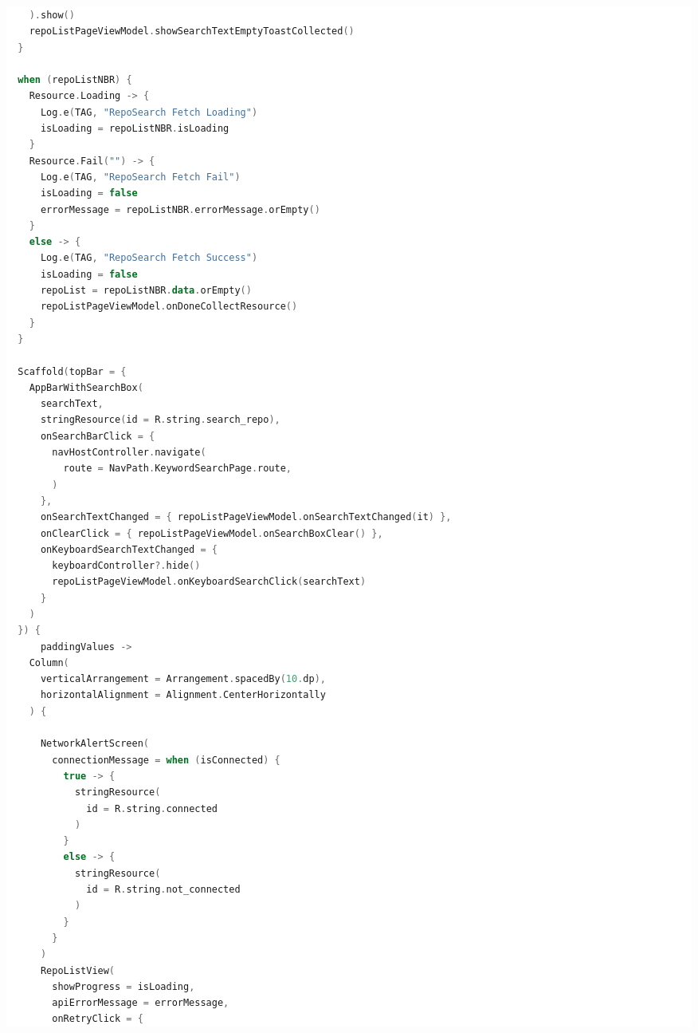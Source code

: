 ```kotlin
    ).show()
    repoListPageViewModel.showSearchTextEmptyToastCollected()
  }

  when (repoListNBR) {
    Resource.Loading -> {
      Log.e(TAG, "RepoSearch Fetch Loading")
      isLoading = repoListNBR.isLoading
    }
    Resource.Fail("") -> {
      Log.e(TAG, "RepoSearch Fetch Fail")
      isLoading = false
      errorMessage = repoListNBR.errorMessage.orEmpty()
    }
    else -> {
      Log.e(TAG, "RepoSearch Fetch Success")
      isLoading = false
      repoList = repoListNBR.data.orEmpty()
      repoListPageViewModel.onDoneCollectResource()
    }
  }

  Scaffold(topBar = {
    AppBarWithSearchBox(
      searchText,
      stringResource(id = R.string.search_repo),
      onSearchBarClick = {
        navHostController.navigate(
          route = NavPath.KeywordSearchPage.route,
        )
      },
      onSearchTextChanged = { repoListPageViewModel.onSearchTextChanged(it) },
      onClearClick = { repoListPageViewModel.onSearchBoxClear() },
      onKeyboardSearchTextChanged = {
        keyboardController?.hide()
        repoListPageViewModel.onKeyboardSearchClick(searchText)
      }
    )
  }) {
      paddingValues ->
    Column(
      verticalArrangement = Arrangement.spacedBy(10.dp),
      horizontalAlignment = Alignment.CenterHorizontally
    ) {

      NetworkAlertScreen(
        connectionMessage = when (isConnected) {
          true -> {
            stringResource(
              id = R.string.connected
            )
          }
          else -> {
            stringResource(
              id = R.string.not_connected
            )
          }
        }
      )
      RepoListView(
        showProgress = isLoading,
        apiErrorMessage = errorMessage,
        onRetryClick = {
```